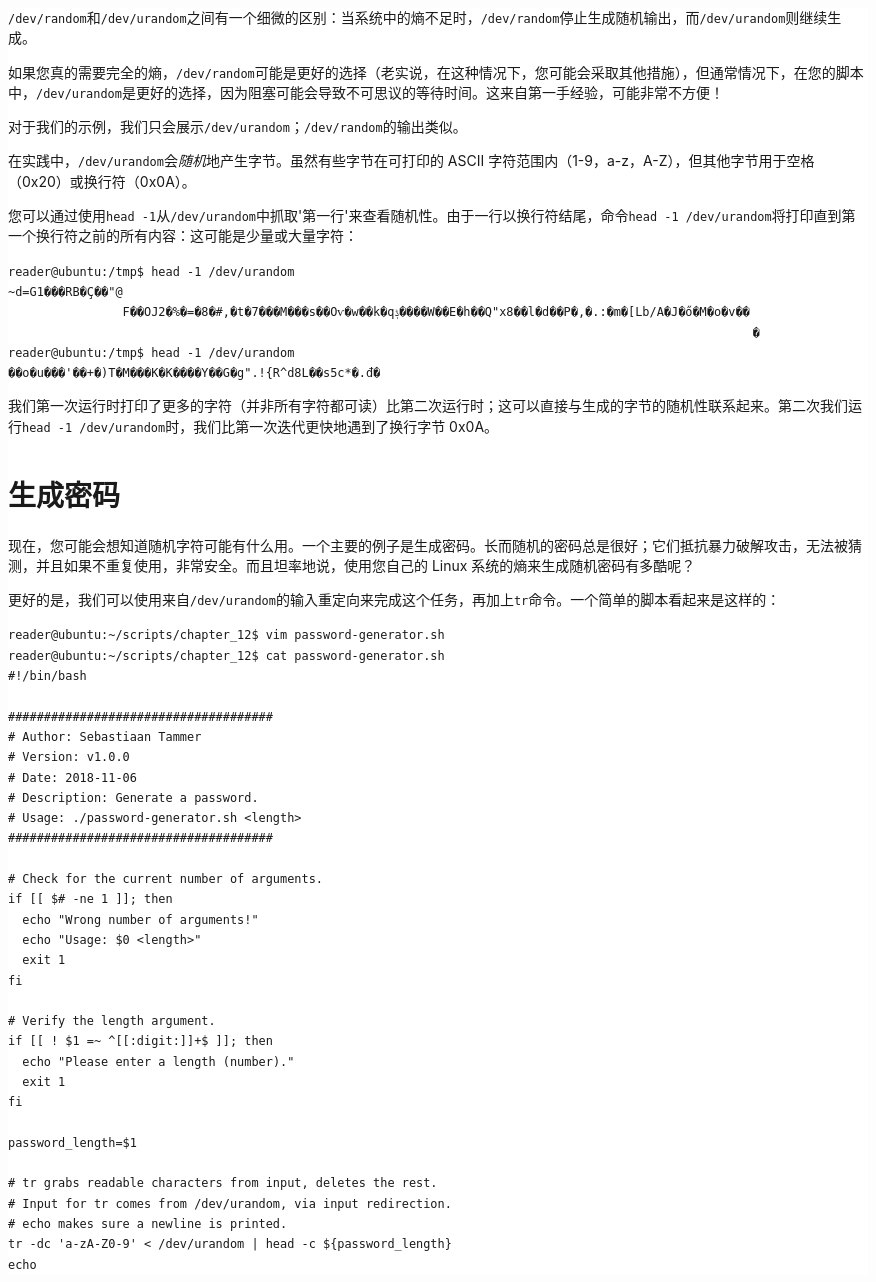 `/dev/random`和`/dev/urandom`之间有一个细微的区别：当系统中的熵不足时，`/dev/random`停止生成随机输出，而`/dev/urandom`则继续生成。

如果您真的需要完全的熵，`/dev/random`可能是更好的选择（老实说，在这种情况下，您可能会采取其他措施），但通常情况下，在您的脚本中，`/dev/urandom`是更好的选择，因为阻塞可能会导致不可思议的等待时间。这来自第一手经验，可能非常不方便！

对于我们的示例，我们只会展示`/dev/urandom`；`/dev/random`的输出类似。

在实践中，`/dev/urandom`会*随机*地产生字节。虽然有些字节在可打印的 ASCII 字符范围内（1-9，a-z，A-Z），但其他字节用于空格（0x20）或换行符（0x0A）。

您可以通过使用`head -1`从`/dev/urandom`中抓取'第一行'来查看随机性。由于一行以换行符结尾，命令`head -1 /dev/urandom`将打印直到第一个换行符之前的所有内容：这可能是少量或大量字符：

```
reader@ubuntu:/tmp$ head -1 /dev/urandom 
~d=G1���RB�Ҫ��"@
                F��OJ2�%�=�8�#,�t�7���M���s��Oѵ�w��k�qݙ����W��E�h��Q"x8��l�d��P�,�.:�m�[Lb/A�J�ő�M�o�v��
                                                                                                        �
reader@ubuntu:/tmp$ head -1 /dev/urandom 
��o�u���'��+�)T�M���K�K����Y��G�g".!{R^d8L��s5c*�.đ�
```

我们第一次运行时打印了更多的字符（并非所有字符都可读）比第二次运行时；这可以直接与生成的字节的随机性联系起来。第二次我们运行`head -1 /dev/urandom`时，我们比第一次迭代更快地遇到了换行字节 0x0A。

# 生成密码

现在，您可能会想知道随机字符可能有什么用。一个主要的例子是生成密码。长而随机的密码总是很好；它们抵抗暴力破解攻击，无法被猜测，并且如果不重复使用，非常安全。而且坦率地说，使用您自己的 Linux 系统的熵来生成随机密码有多酷呢？

更好的是，我们可以使用来自`/dev/urandom`的输入重定向来完成这个任务，再加上`tr`命令。一个简单的脚本看起来是这样的：

```
reader@ubuntu:~/scripts/chapter_12$ vim password-generator.sh 
reader@ubuntu:~/scripts/chapter_12$ cat password-generator.sh 
#!/bin/bash

#####################################
# Author: Sebastiaan Tammer
# Version: v1.0.0
# Date: 2018-11-06
# Description: Generate a password.
# Usage: ./password-generator.sh <length>
#####################################

# Check for the current number of arguments.
if [[ $# -ne 1 ]]; then
  echo "Wrong number of arguments!"
  echo "Usage: $0 <length>"
  exit 1
fi

# Verify the length argument.
if [[ ! $1 =~ ^[[:digit:]]+$ ]]; then
  echo "Please enter a length (number)."
  exit 1
fi

password_length=$1

# tr grabs readable characters from input, deletes the rest.
# Input for tr comes from /dev/urandom, via input redirection.
# echo makes sure a newline is printed.
tr -dc 'a-zA-Z0-9' < /dev/urandom | head -c ${password_length}
echo
```
